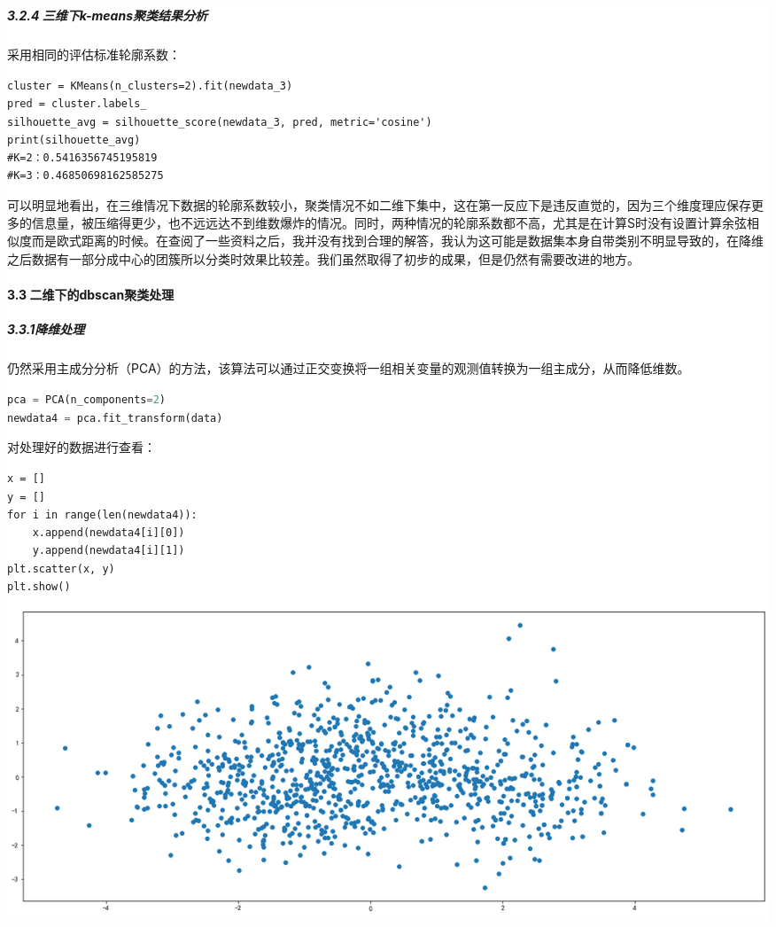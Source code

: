 ##### 3.2.4 三维下k-means聚类结果分析

采用相同的评估标准轮廓系数：

```
cluster = KMeans(n_clusters=2).fit(newdata_3)
pred = cluster.labels_
silhouette_avg = silhouette_score(newdata_3, pred, metric='cosine')
print(silhouette_avg) 
#K=2：0.5416356745195819
#K=3：0.46850698162585275
```

可以明显地看出，在三维情况下数据的轮廓系数较小，聚类情况不如二维下集中，这在第一反应下是违反直觉的，因为三个维度理应保存更多的信息量，被压缩得更少，也不远远达不到维数爆炸的情况。同时，两种情况的轮廓系数都不高，尤其是在计算S时没有设置计算余弦相似度而是欧式距离的时候。在查阅了一些资料之后，我并没有找到合理的解答，我认为这可能是数据集本身自带类别不明显导致的，在降维之后数据有一部分成中心的团簇所以分类时效果比较差。我们虽然取得了初步的成果，但是仍然有需要改进的地方。

#### 3.3 二维下的dbscan聚类处理

##### 3.3.1降维处理

仍然采用主成分分析（PCA）的方法，该算法可以通过正交变换将一组相关变量的观测值转换为一组主成分，从而降低维数。

``` python
pca = PCA(n_components=2)
newdata4 = pca.fit_transform(data)
```

对处理好的数据进行查看：
``` 
x = []
y = []
for i in range(len(newdata4)):
    x.append(newdata4[i][0])
    y.append(newdata4[i][1])
plt.scatter(x, y)
plt.show()
```

![](.\图片\2维处理后的散点图.png)
